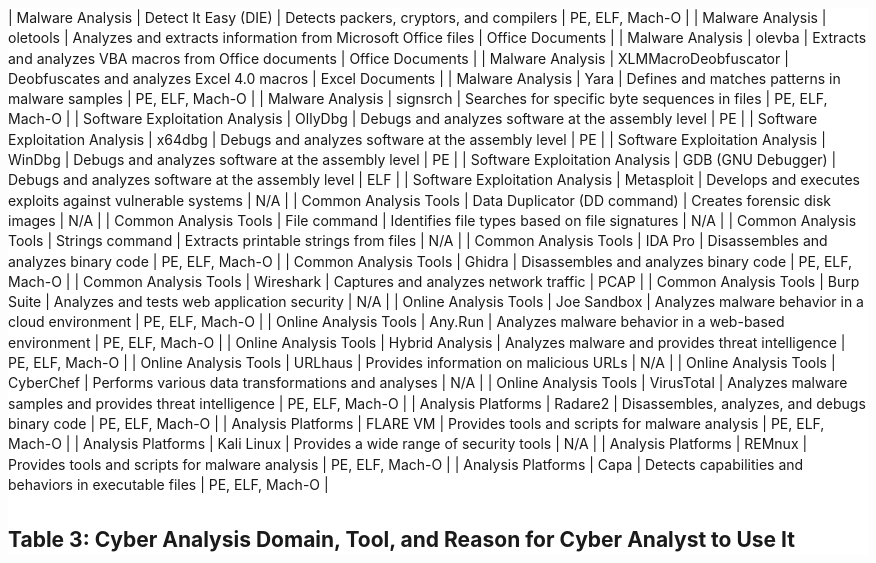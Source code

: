 | Malware Analysis | Detect It Easy (DIE) | Detects packers, cryptors, and compilers | PE, ELF, Mach-O |
| Malware Analysis | oletools | Analyzes and extracts information from Microsoft Office files | Office Documents |
| Malware Analysis | olevba | Extracts and analyzes VBA macros from Office documents | Office Documents |
| Malware Analysis | XLMMacroDeobfuscator | Deobfuscates and analyzes Excel 4.0 macros | Excel Documents |
| Malware Analysis | Yara | Defines and matches patterns in malware samples | PE, ELF, Mach-O |
| Malware Analysis | signsrch | Searches for specific byte sequences in files | PE, ELF, Mach-O |
| Software Exploitation Analysis | OllyDbg | Debugs and analyzes software at the assembly level | PE |
| Software Exploitation Analysis | x64dbg | Debugs and analyzes software at the assembly level | PE |
| Software Exploitation Analysis | WinDbg | Debugs and analyzes software at the assembly level | PE |
| Software Exploitation Analysis | GDB (GNU Debugger) | Debugs and analyzes software at the assembly level | ELF |
| Software Exploitation Analysis | Metasploit | Develops and executes exploits against vulnerable systems | N/A |
| Common Analysis Tools | Data Duplicator (DD command) | Creates forensic disk images | N/A |
| Common Analysis Tools | File command | Identifies file types based on file signatures | N/A |
| Common Analysis Tools | Strings command | Extracts printable strings from files | N/A |
| Common Analysis Tools | IDA Pro | Disassembles and analyzes binary code | PE, ELF, Mach-O |
| Common Analysis Tools | Ghidra | Disassembles and analyzes binary code | PE, ELF, Mach-O |
| Common Analysis Tools | Wireshark | Captures and analyzes network traffic | PCAP |
| Common Analysis Tools | Burp Suite | Analyzes and tests web application security | N/A |
| Online Analysis Tools | Joe Sandbox | Analyzes malware behavior in a cloud environment | PE, ELF, Mach-O |
| Online Analysis Tools | Any.Run | Analyzes malware behavior in a web-based environment | PE, ELF, Mach-O |
| Online Analysis Tools | Hybrid Analysis | Analyzes malware and provides threat intelligence | PE, ELF, Mach-O |
| Online Analysis Tools | URLhaus | Provides information on malicious URLs | N/A |
| Online Analysis Tools | CyberChef | Performs various data transformations and analyses | N/A |
| Online Analysis Tools | VirusTotal | Analyzes malware samples and provides threat intelligence | PE, ELF, Mach-O |
| Analysis Platforms | Radare2 | Disassembles, analyzes, and debugs binary code | PE, ELF, Mach-O |
| Analysis Platforms | FLARE VM | Provides tools and scripts for malware analysis | PE, ELF, Mach-O |
| Analysis Platforms | Kali Linux | Provides a wide range of security tools | N/A |
| Analysis Platforms | REMnux | Provides tools and scripts for malware analysis | PE, ELF, Mach-O |
| Analysis Platforms | Capa | Detects capabilities and behaviors in executable files | PE, ELF, Mach-O |

## Table 3: Cyber Analysis Domain, Tool, and Reason for Cyber Analyst to Use It
